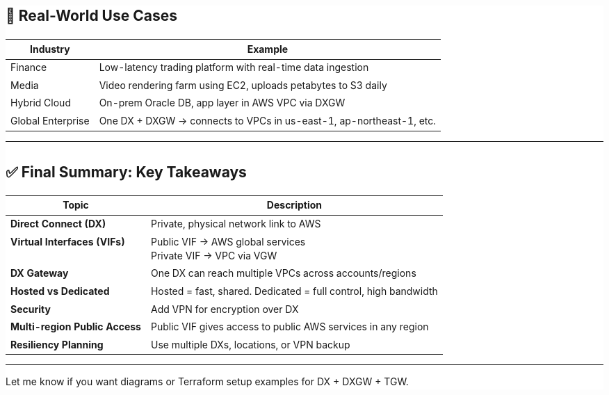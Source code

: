 
## 🧪 Real-World Use Cases

| Industry          | Example                                                             |
| ----------------- | ------------------------------------------------------------------- |
| Finance           | Low-latency trading platform with real-time data ingestion          |
| Media             | Video rendering farm using EC2, uploads petabytes to S3 daily       |
| Hybrid Cloud      | On-prem Oracle DB, app layer in AWS VPC via DXGW                    |
| Global Enterprise | One DX + DXGW → connects to VPCs in us-east-1, ap-northeast-1, etc. |

---

## ✅ Final Summary: Key Takeaways

| Topic                          | Description                                                     |
| ------------------------------ | --------------------------------------------------------------- |
| **Direct Connect (DX)**        | Private, physical network link to AWS                           |
| **Virtual Interfaces (VIFs)**  | Public VIF → AWS global services<br>Private VIF → VPC via VGW   |
| **DX Gateway**                 | One DX can reach multiple VPCs across accounts/regions          |
| **Hosted vs Dedicated**        | Hosted = fast, shared. Dedicated = full control, high bandwidth |
| **Security**                   | Add VPN for encryption over DX                                  |
| **Multi-region Public Access** | Public VIF gives access to public AWS services in any region    |
| **Resiliency Planning**        | Use multiple DXs, locations, or VPN backup                      |

---

Let me know if you want diagrams or Terraform setup examples for DX + DXGW + TGW.
